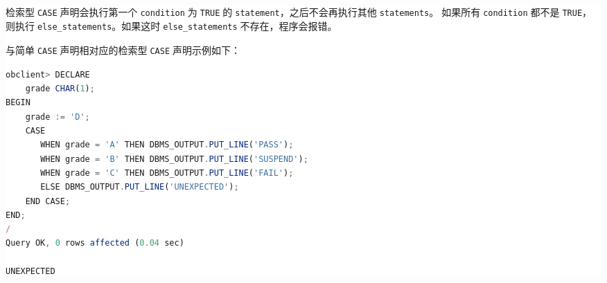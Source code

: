 

检索型 `CASE` 声明会执行第一个 `condition` 为 `TRUE` 的 `statement`，之后不会再执行其他 `statements`。 如果所有 `condition` 都不是 `TRUE`，则执行 `else_statements`。如果这时 `else_statements` 不存在，程序会报错。

与简单 `CASE` 声明相对应的检索型 `CASE` 声明示例如下：

```javascript
obclient> DECLARE
    grade CHAR(1);
BEGIN
    grade := 'D';
    CASE
       WHEN grade = 'A' THEN DBMS_OUTPUT.PUT_LINE('PASS');
       WHEN grade = 'B' THEN DBMS_OUTPUT.PUT_LINE('SUSPEND');
       WHEN grade = 'C' THEN DBMS_OUTPUT.PUT_LINE('FAIL');
       ELSE DBMS_OUTPUT.PUT_LINE('UNEXPECTED');
    END CASE;
END;
/
Query OK, 0 rows affected (0.04 sec)

UNEXPECTED
```


